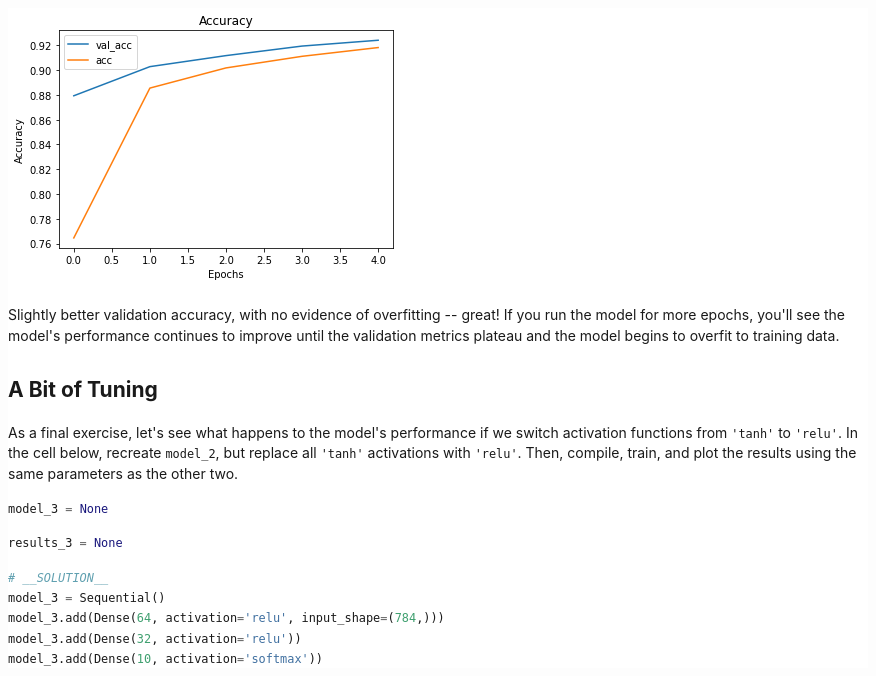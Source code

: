 


    
![png](index_files/index_66_1.png)
    


Slightly better validation accuracy, with no evidence of overfitting -- great! If you run the model for more epochs, you'll see the model's performance continues to improve until the validation metrics plateau and the model begins to overfit to training data. 

## A Bit of Tuning

As a final exercise, let's see what happens to the model's performance if we switch activation functions from `'tanh'` to `'relu'`. In the cell below, recreate  `model_2`, but replace all `'tanh'` activations with `'relu'`. Then, compile, train, and plot the results using the same parameters as the other two. 


```python
model_3 = None

```


```python

```


```python

```


```python
results_3 = None
```


```python

```


```python
# __SOLUTION__ 
model_3 = Sequential()
model_3.add(Dense(64, activation='relu', input_shape=(784,)))
model_3.add(Dense(32, activation='relu'))
model_3.add(Dense(10, activation='softmax'))
```
